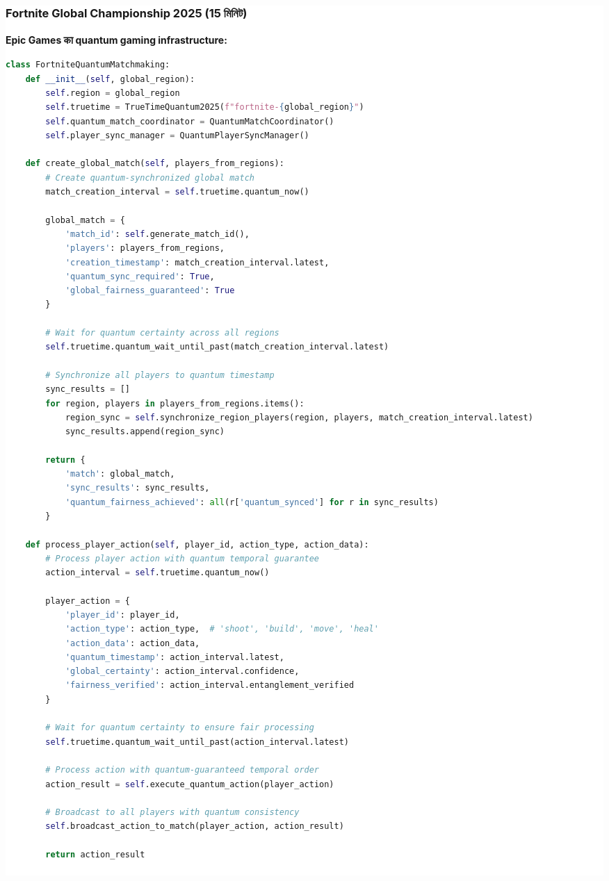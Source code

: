 ### Fortnite Global Championship 2025 (15 মিনিট)

**Epic Games का quantum gaming infrastructure:**

```python
class FortniteQuantumMatchmaking:
    def __init__(self, global_region):
        self.region = global_region
        self.truetime = TrueTimeQuantum2025(f"fortnite-{global_region}")
        self.quantum_match_coordinator = QuantumMatchCoordinator()
        self.player_sync_manager = QuantumPlayerSyncManager()
        
    def create_global_match(self, players_from_regions):
        # Create quantum-synchronized global match
        match_creation_interval = self.truetime.quantum_now()
        
        global_match = {
            'match_id': self.generate_match_id(),
            'players': players_from_regions,
            'creation_timestamp': match_creation_interval.latest,
            'quantum_sync_required': True,
            'global_fairness_guaranteed': True
        }
        
        # Wait for quantum certainty across all regions
        self.truetime.quantum_wait_until_past(match_creation_interval.latest)
        
        # Synchronize all players to quantum timestamp
        sync_results = []
        for region, players in players_from_regions.items():
            region_sync = self.synchronize_region_players(region, players, match_creation_interval.latest)
            sync_results.append(region_sync)
        
        return {
            'match': global_match,
            'sync_results': sync_results,
            'quantum_fairness_achieved': all(r['quantum_synced'] for r in sync_results)
        }
    
    def process_player_action(self, player_id, action_type, action_data):
        # Process player action with quantum temporal guarantee
        action_interval = self.truetime.quantum_now()
        
        player_action = {
            'player_id': player_id,
            'action_type': action_type,  # 'shoot', 'build', 'move', 'heal'
            'action_data': action_data,
            'quantum_timestamp': action_interval.latest,
            'global_certainty': action_interval.confidence,
            'fairness_verified': action_interval.entanglement_verified
        }
        
        # Wait for quantum certainty to ensure fair processing
        self.truetime.quantum_wait_until_past(action_interval.latest)
        
        # Process action with quantum-guaranteed temporal order
        action_result = self.execute_quantum_action(player_action)
        
        # Broadcast to all players with quantum consistency
        self.broadcast_action_to_match(player_action, action_result)
        
        return action_result
    
```